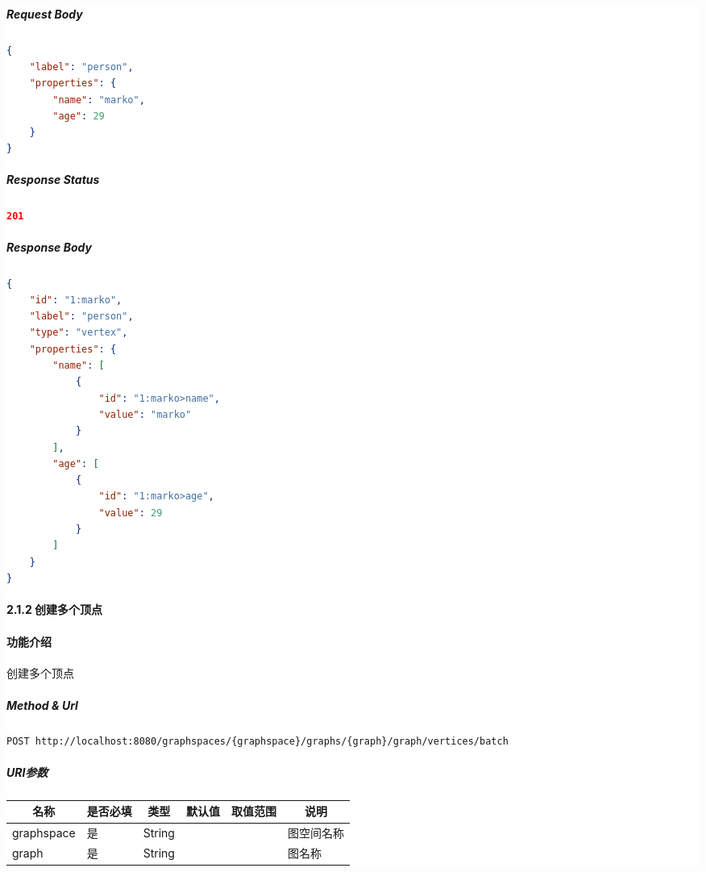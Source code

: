 ##### Request Body

```json
{
    "label": "person",
    "properties": {
        "name": "marko",
        "age": 29
    }
}
```

##### Response Status

```json
201
```

##### Response Body

```json
{
    "id": "1:marko",
    "label": "person",
    "type": "vertex",
    "properties": {
        "name": [
            {
                "id": "1:marko>name",
                "value": "marko"
            }
        ],
        "age": [
            {
                "id": "1:marko>age",
                "value": 29
            }
        ]
    }
}
```

#### 2.1.2 创建多个顶点

#### 功能介绍
创建多个顶点

##### Method & Url

```
POST http://localhost:8080/graphspaces/{graphspace}/graphs/{graph}/graph/vertices/batch
```

##### URI参数
| 名称       | 是否必填 | 类型   | 默认值 | 取值范围 | 说明       |
| ---------- | -------- | ------ | ------ | -------- | ---------- |
| graphspace | 是       | String |        |          | 图空间名称 |
| graph      | 是       | String |        |          | 图名称     |
